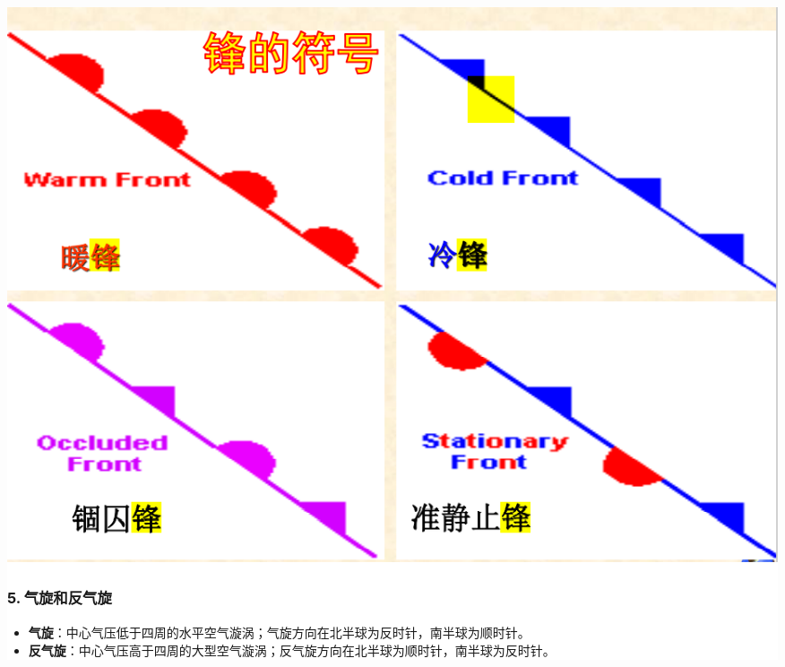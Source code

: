![锋的符号表示](pic/geography7.png)


### 5. 气旋和反气旋

- **气旋**：中心气压低于四周的水平空气漩涡；气旋方向在北半球为反时针，南半球为顺时针。
- **反气旋**：中心气压高于四周的大型空气漩涡；反气旋方向在北半球为顺时针，南半球为反时针。